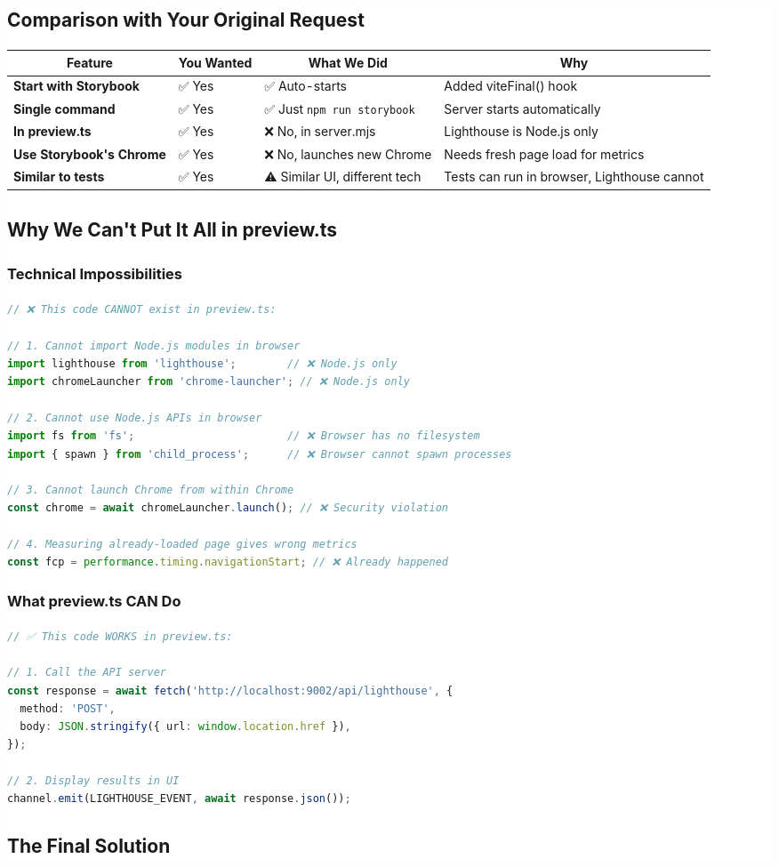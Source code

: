 ## Comparison with Your Original Request

| Feature | You Wanted | What We Did | Why |
|---------|-----------|-------------|-----|
| **Start with Storybook** | ✅ Yes | ✅ Auto-starts | Added viteFinal() hook |
| **Single command** | ✅ Yes | ✅ Just `npm run storybook` | Server starts automatically |
| **In preview.ts** | ✅ Yes | ❌ No, in server.mjs | Lighthouse is Node.js only |
| **Use Storybook's Chrome** | ✅ Yes | ❌ No, launches new Chrome | Needs fresh page load for metrics |
| **Similar to tests** | ✅ Yes | ⚠️  Similar UI, different tech | Tests can run in browser, Lighthouse cannot |

## Why We Can't Put It All in preview.ts

### Technical Impossibilities

```typescript
// ❌ This code CANNOT exist in preview.ts:

// 1. Cannot import Node.js modules in browser
import lighthouse from 'lighthouse';        // ❌ Node.js only
import chromeLauncher from 'chrome-launcher'; // ❌ Node.js only

// 2. Cannot use Node.js APIs in browser
import fs from 'fs';                        // ❌ Browser has no filesystem
import { spawn } from 'child_process';      // ❌ Browser cannot spawn processes

// 3. Cannot launch Chrome from within Chrome
const chrome = await chromeLauncher.launch(); // ❌ Security violation

// 4. Measuring already-loaded page gives wrong metrics
const fcp = performance.timing.navigationStart; // ❌ Already happened
```

### What preview.ts CAN Do

```typescript
// ✅ This code WORKS in preview.ts:

// 1. Call the API server
const response = await fetch('http://localhost:9002/api/lighthouse', {
  method: 'POST',
  body: JSON.stringify({ url: window.location.href }),
});

// 2. Display results in UI
channel.emit(LIGHTHOUSE_EVENT, await response.json());
```

## The Final Solution
